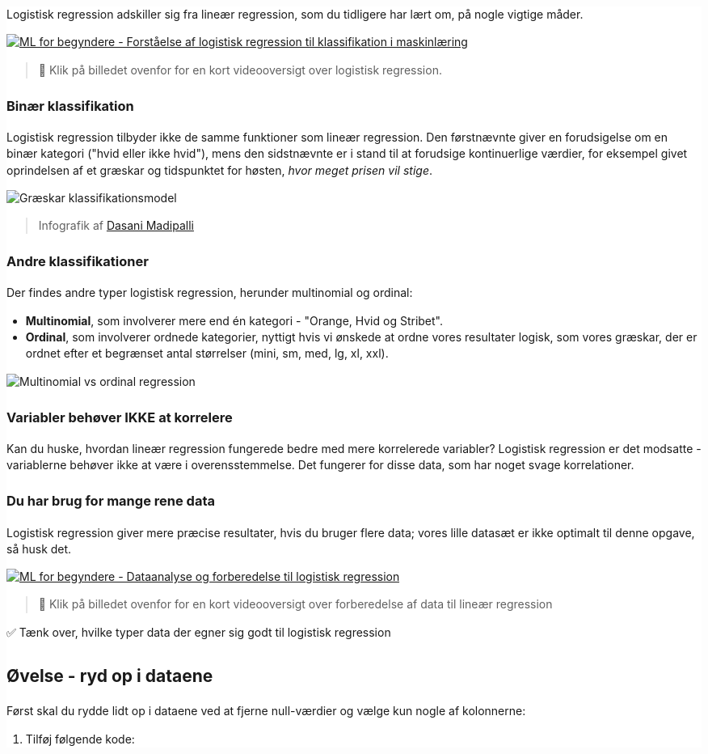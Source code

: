 Logistisk regression adskiller sig fra lineær regression, som du tidligere har lært om, på nogle vigtige måder.

[![ML for begyndere - Forståelse af logistisk regression til klassifikation i maskinlæring](https://img.youtube.com/vi/KpeCT6nEpBY/0.jpg)](https://youtu.be/KpeCT6nEpBY "ML for begyndere - Forståelse af logistisk regression til klassifikation i maskinlæring")

> 🎥 Klik på billedet ovenfor for en kort videooversigt over logistisk regression.

### Binær klassifikation

Logistisk regression tilbyder ikke de samme funktioner som lineær regression. Den førstnævnte giver en forudsigelse om en binær kategori ("hvid eller ikke hvid"), mens den sidstnævnte er i stand til at forudsige kontinuerlige værdier, for eksempel givet oprindelsen af et græskar og tidspunktet for høsten, _hvor meget prisen vil stige_.

![Græskar klassifikationsmodel](../../../../2-Regression/4-Logistic/images/pumpkin-classifier.png)
> Infografik af [Dasani Madipalli](https://twitter.com/dasani_decoded)

### Andre klassifikationer

Der findes andre typer logistisk regression, herunder multinomial og ordinal:

- **Multinomial**, som involverer mere end én kategori - "Orange, Hvid og Stribet".
- **Ordinal**, som involverer ordnede kategorier, nyttigt hvis vi ønskede at ordne vores resultater logisk, som vores græskar, der er ordnet efter et begrænset antal størrelser (mini, sm, med, lg, xl, xxl).

![Multinomial vs ordinal regression](../../../../2-Regression/4-Logistic/images/multinomial-vs-ordinal.png)

### Variabler behøver IKKE at korrelere

Kan du huske, hvordan lineær regression fungerede bedre med mere korrelerede variabler? Logistisk regression er det modsatte - variablerne behøver ikke at være i overensstemmelse. Det fungerer for disse data, som har noget svage korrelationer.

### Du har brug for mange rene data

Logistisk regression giver mere præcise resultater, hvis du bruger flere data; vores lille datasæt er ikke optimalt til denne opgave, så husk det.

[![ML for begyndere - Dataanalyse og forberedelse til logistisk regression](https://img.youtube.com/vi/B2X4H9vcXTs/0.jpg)](https://youtu.be/B2X4H9vcXTs "ML for begyndere - Dataanalyse og forberedelse til logistisk regression")

> 🎥 Klik på billedet ovenfor for en kort videooversigt over forberedelse af data til lineær regression

✅ Tænk over, hvilke typer data der egner sig godt til logistisk regression

## Øvelse - ryd op i dataene

Først skal du rydde lidt op i dataene ved at fjerne null-værdier og vælge kun nogle af kolonnerne:

1. Tilføj følgende kode:

